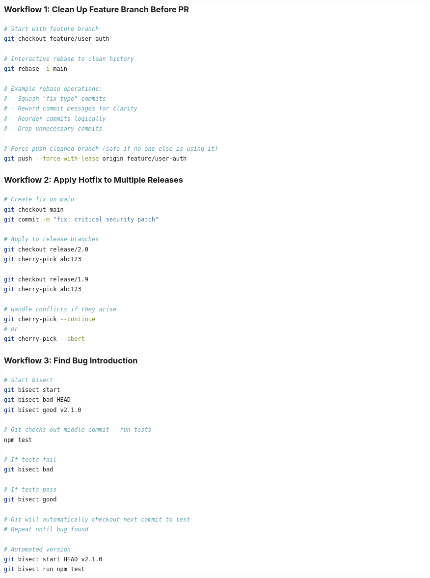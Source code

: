 ### Workflow 1: Clean Up Feature Branch Before PR

```bash
# Start with feature branch
git checkout feature/user-auth

# Interactive rebase to clean history
git rebase -i main

# Example rebase operations:
# - Squash "fix typo" commits
# - Reword commit messages for clarity
# - Reorder commits logically
# - Drop unnecessary commits

# Force push cleaned branch (safe if no one else is using it)
git push --force-with-lease origin feature/user-auth
```

### Workflow 2: Apply Hotfix to Multiple Releases

```bash
# Create fix on main
git checkout main
git commit -m "fix: critical security patch"

# Apply to release branches
git checkout release/2.0
git cherry-pick abc123

git checkout release/1.9
git cherry-pick abc123

# Handle conflicts if they arise
git cherry-pick --continue
# or
git cherry-pick --abort
```

### Workflow 3: Find Bug Introduction

```bash
# Start bisect
git bisect start
git bisect bad HEAD
git bisect good v2.1.0

# Git checks out middle commit - run tests
npm test

# If tests fail
git bisect bad

# If tests pass
git bisect good

# Git will automatically checkout next commit to test
# Repeat until bug found

# Automated version
git bisect start HEAD v2.1.0
git bisect run npm test
```
